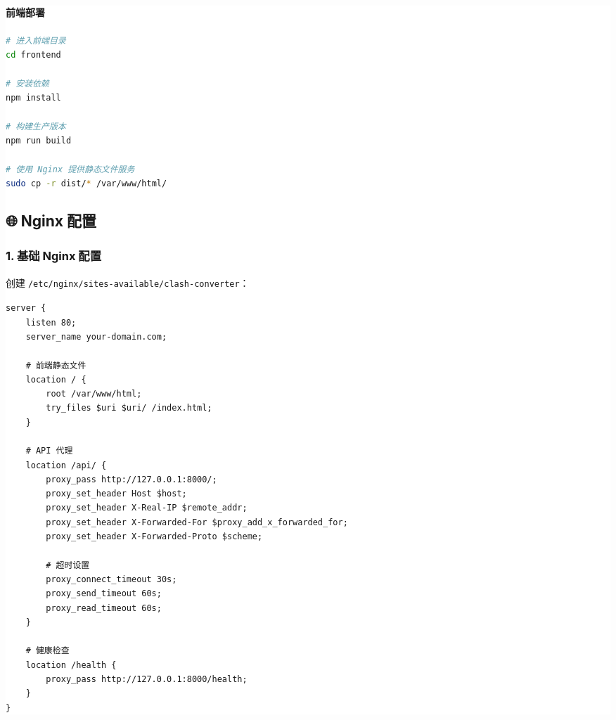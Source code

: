 #### 前端部署

```bash
# 进入前端目录
cd frontend

# 安装依赖
npm install

# 构建生产版本
npm run build

# 使用 Nginx 提供静态文件服务
sudo cp -r dist/* /var/www/html/
```

## 🌐 Nginx 配置

### 1. 基础 Nginx 配置

创建 `/etc/nginx/sites-available/clash-converter`：

```nginx
server {
    listen 80;
    server_name your-domain.com;
    
    # 前端静态文件
    location / {
        root /var/www/html;
        try_files $uri $uri/ /index.html;
    }
    
    # API 代理
    location /api/ {
        proxy_pass http://127.0.0.1:8000/;
        proxy_set_header Host $host;
        proxy_set_header X-Real-IP $remote_addr;
        proxy_set_header X-Forwarded-For $proxy_add_x_forwarded_for;
        proxy_set_header X-Forwarded-Proto $scheme;
        
        # 超时设置
        proxy_connect_timeout 30s;
        proxy_send_timeout 60s;
        proxy_read_timeout 60s;
    }
    
    # 健康检查
    location /health {
        proxy_pass http://127.0.0.1:8000/health;
    }
}
```
